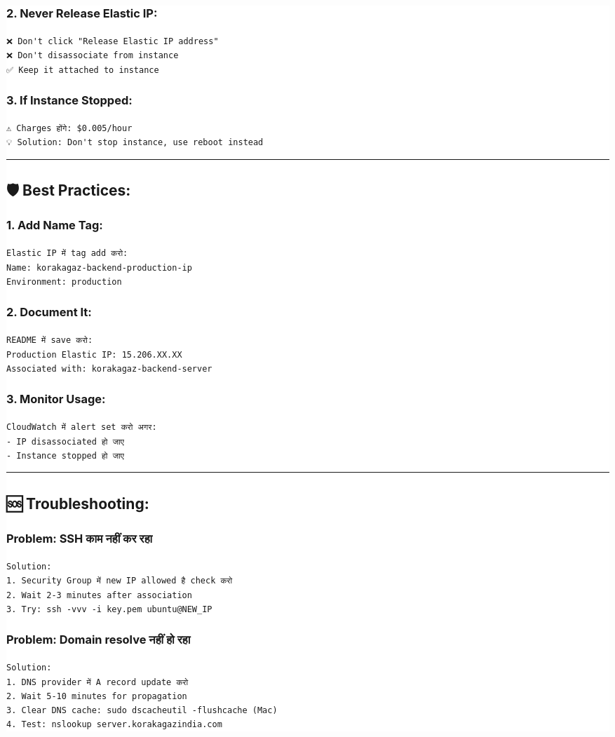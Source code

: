 ### **2. Never Release Elastic IP:**
```
❌ Don't click "Release Elastic IP address"
❌ Don't disassociate from instance
✅ Keep it attached to instance
```

### **3. If Instance Stopped:**
```
⚠️ Charges होंगे: $0.005/hour
💡 Solution: Don't stop instance, use reboot instead
```

---

## 🛡️ Best Practices:

### **1. Add Name Tag:**
```
Elastic IP में tag add करो:
Name: korakagaz-backend-production-ip
Environment: production
```

### **2. Document It:**
```
README में save करो:
Production Elastic IP: 15.206.XX.XX
Associated with: korakagaz-backend-server
```

### **3. Monitor Usage:**
```
CloudWatch में alert set करो अगर:
- IP disassociated हो जाए
- Instance stopped हो जाए
```

---

## 🆘 Troubleshooting:

### **Problem: SSH काम नहीं कर रहा**
```
Solution:
1. Security Group में new IP allowed है check करो
2. Wait 2-3 minutes after association
3. Try: ssh -vvv -i key.pem ubuntu@NEW_IP
```

### **Problem: Domain resolve नहीं हो रहा**
```
Solution:
1. DNS provider में A record update करो
2. Wait 5-10 minutes for propagation
3. Clear DNS cache: sudo dscacheutil -flushcache (Mac)
4. Test: nslookup server.korakagazindia.com
```
